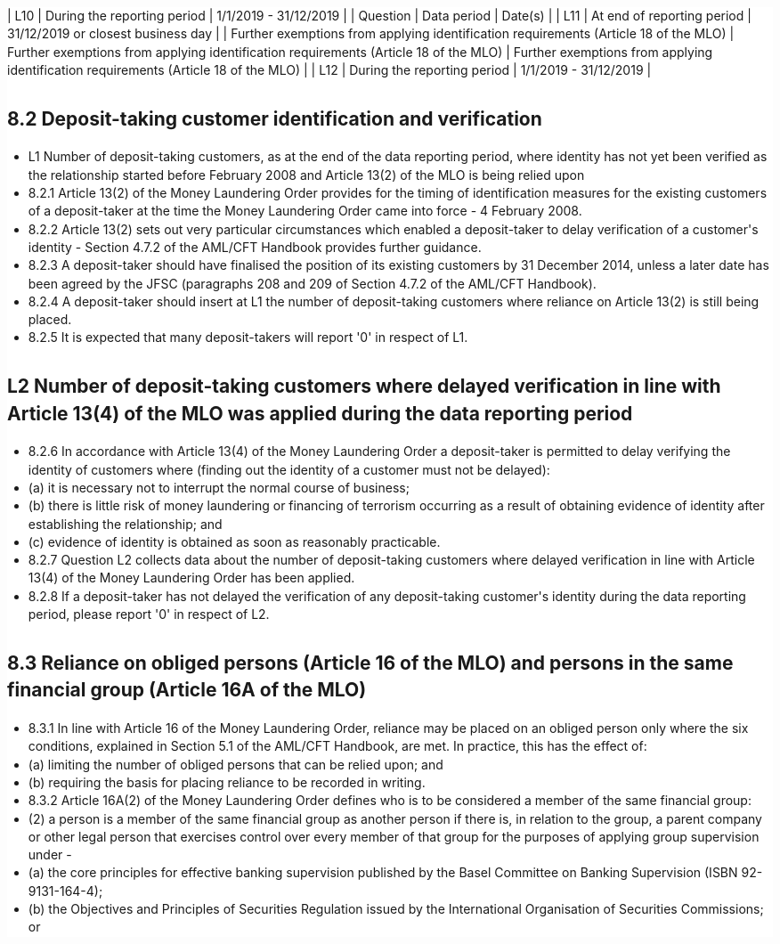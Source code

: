 | L10                                                                                                    | During the reporting period                                                                            | 1/1/2019 - 31/12/2019                                                                                  |
| Question                                                                              | Data period                                                                           | Date(s)                                                                               |
| L11                                                                                   | At end of reporting period                                                            | 31/12/2019 or closest business day                                                    |
| Further exemptions from applying identification requirements (Article 18 of the  MLO) | Further exemptions from applying identification requirements (Article 18 of the  MLO) | Further exemptions from applying identification requirements (Article 18 of the  MLO) |
| L12                                                                                   | During the reporting period                                                           | 1/1/2019 - 31/12/2019                                                                 |

## 8.2 Deposit-taking customer identification and verification

- L1 Number of deposit-taking customers, as at the end of the data reporting period, where identity has not yet been verified as the relationship started before February 2008 and Article 13(2) of the MLO is being relied upon
- 8.2.1 Article 13(2) of the Money Laundering Order provides for the timing of identification measures for the existing customers of a deposit-taker at the time the Money Laundering Order came into force - 4 February 2008.
- 8.2.2 Article 13(2) sets out very particular circumstances which enabled a deposit-taker to delay verification of a customer's identity - Section 4.7.2 of the AML/CFT Handbook provides further guidance.
- 8.2.3 A deposit-taker should have finalised the position of its existing customers by 31 December 2014, unless a later date has been agreed by the JFSC (paragraphs 208 and 209 of Section 4.7.2 of the AML/CFT Handbook).
- 8.2.4 A deposit-taker should insert at L1 the number of deposit-taking customers where reliance on Article 13(2) is still being placed.
- 8.2.5 It is expected that many deposit-takers will report '0' in respect of L1.

## L2 Number of deposit-taking customers where delayed verification in line with Article 13(4) of the MLO was applied during the data reporting period

- 8.2.6 In accordance with Article 13(4) of the Money Laundering Order a deposit-taker is permitted to delay verifying the identity of customers where (finding out the identity of a customer must not be delayed):
- (a) it is necessary not to interrupt the normal course of business;
- (b) there is little risk of money laundering or financing of terrorism occurring as a result of obtaining evidence of identity after establishing the relationship; and
- (c) evidence of identity is obtained as soon as reasonably practicable.
- 8.2.7 Question L2 collects data about the number of deposit-taking customers where delayed verification in line with Article 13(4) of the Money Laundering Order has been applied.
- 8.2.8 If a deposit-taker has not delayed the verification of any deposit-taking customer's identity during the data reporting period, please report '0' in respect of L2.

## 8.3 Reliance on obliged persons (Article 16 of the MLO) and persons in the same financial group (Article 16A of the MLO)

- 8.3.1 In line with Article 16 of the Money Laundering Order, reliance may be placed on an obliged person only where the six conditions, explained in Section 5.1 of the AML/CFT Handbook, are met. In practice, this has the effect of:
- (a) limiting the number of obliged persons that can be relied upon; and
- (b) requiring the basis for placing reliance to be recorded in writing.
- 8.3.2 Article 16A(2) of the Money Laundering Order defines who is to be considered a member of the same financial group:
- (2) a person is a member of the same financial group as another person if there is, in relation to the group, a parent company or other legal person that exercises control over every member of that group for the purposes of applying group supervision under -
- (a) the core principles for effective banking supervision published by the Basel Committee on Banking Supervision (ISBN 92-9131-164-4);
- (b) the Objectives and Principles of Securities Regulation issued by the International Organisation of Securities Commissions; or